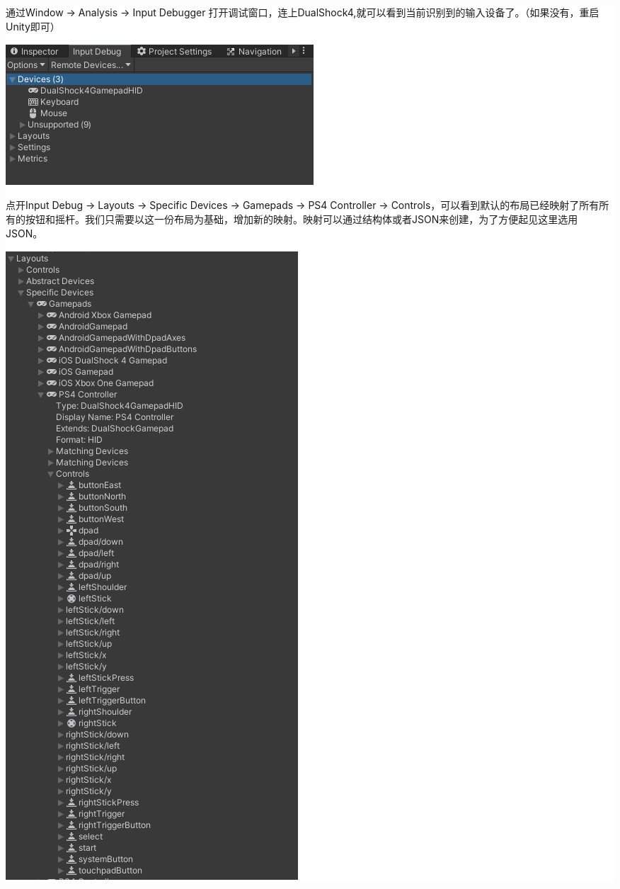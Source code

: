 通过Window -> Analysis -> Input Debugger 打开调试窗口，连上DualShock4,就可以看到当前识别到的输入设备了。（如果没有，重启Unity即可）  

![](/assets/img/post/2020/04/input_debugger.png)

点开Input Debug -> Layouts -> Specific Devices -> Gamepads -> PS4 Controller -> Controls，可以看到默认的布局已经映射了所有所有的按钮和摇杆。我们只需要以这一份布局为基础，增加新的映射。映射可以通过结构体或者JSON来创建，为了方便起见这里选用JSON。  

![](/assets/img/post/2020/04/default_layouts.png)
